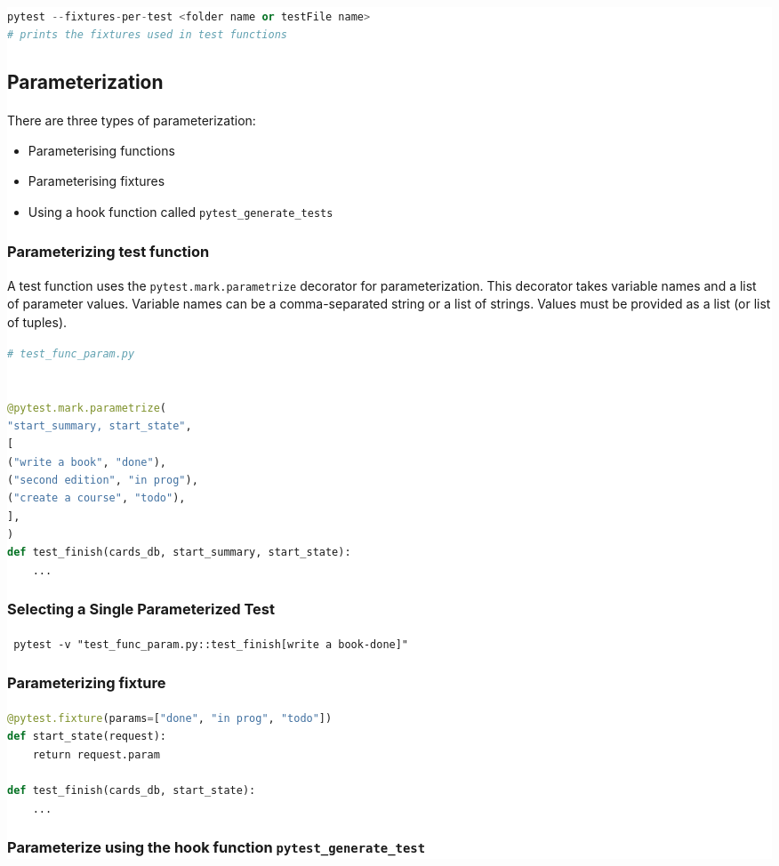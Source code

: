```python
pytest --fixtures-per-test <folder name or testFile name>
# prints the fixtures used in test functions
```

## Parameterization

There are three types of parameterization:

- Parameterising functions

- Parameterising fixtures

- Using a hook function called `pytest_generate_tests`

### Parameterizing test function

A test function uses the `pytest.mark.parametrize` decorator for parameterization. This decorator takes variable names and a list of parameter values. Variable names can be a comma-separated string or a list of strings. Values must be provided as a list (or list of tuples).

```python
# test_func_param.py


@pytest.mark.parametrize(
"start_summary, start_state",
[
("write a book", "done"),
("second edition", "in prog"),
("create a course", "todo"),
],
)
def test_finish(cards_db, start_summary, start_state): 
    ...
```

### Selecting a Single Parameterized Test

```shell
 pytest -v "test_func_param.py::test_finish[write a book-done]"
```

### Parameterizing fixture

```python
@pytest.fixture(params=["done", "in prog", "todo"])
def start_state(request):
    return request.param

def test_finish(cards_db, start_state): 
    ...
```

### Parameterize using the hook function `pytest_generate_test`
